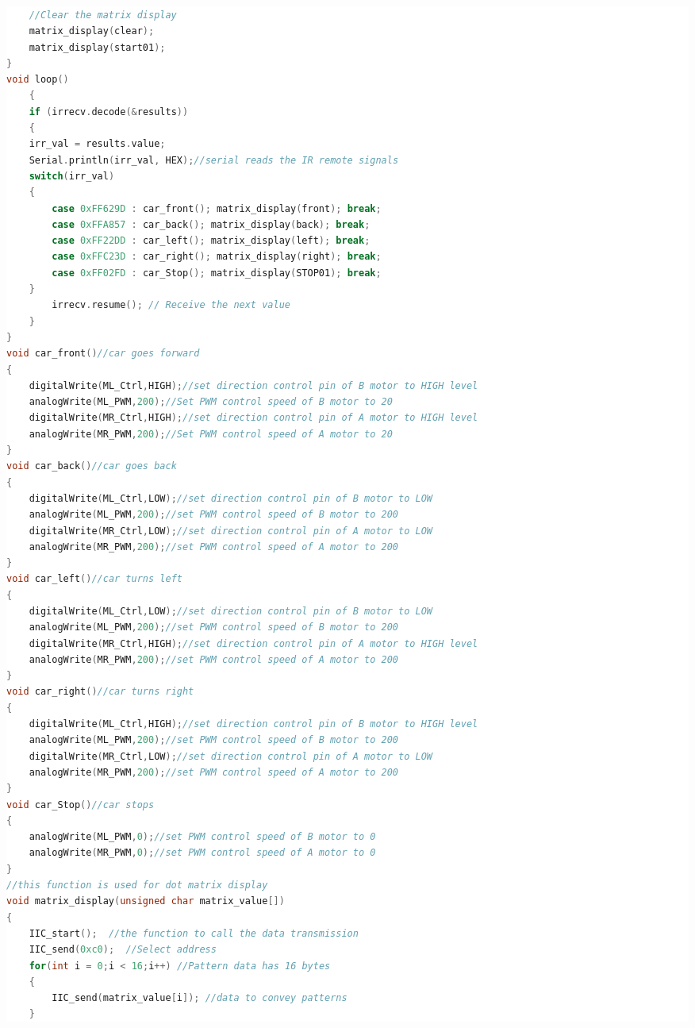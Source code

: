```c++
    //Clear the matrix display
    matrix_display(clear);
    matrix_display(start01);
}
void loop()
    {
    if (irrecv.decode(&results)) 
    {
    irr_val = results.value;
    Serial.println(irr_val, HEX);//serial reads the IR remote signals
    switch(irr_val)
    {
        case 0xFF629D : car_front(); matrix_display(front); break;
        case 0xFFA857 : car_back(); matrix_display(back); break;
        case 0xFF22DD : car_left(); matrix_display(left); break;
        case 0xFFC23D : car_right(); matrix_display(right); break;
        case 0xFF02FD : car_Stop(); matrix_display(STOP01); break;
    }
        irrecv.resume(); // Receive the next value
    }
}
void car_front()//car goes forward
{
    digitalWrite(ML_Ctrl,HIGH);//set direction control pin of B motor to HIGH level
    analogWrite(ML_PWM,200);//Set PWM control speed of B motor to 20
    digitalWrite(MR_Ctrl,HIGH);//set direction control pin of A motor to HIGH level
    analogWrite(MR_PWM,200);//Set PWM control speed of A motor to 20
}
void car_back()//car goes back
{
    digitalWrite(ML_Ctrl,LOW);//set direction control pin of B motor to LOW
    analogWrite(ML_PWM,200);//set PWM control speed of B motor to 200
    digitalWrite(MR_Ctrl,LOW);//set direction control pin of A motor to LOW
    analogWrite(MR_PWM,200);//set PWM control speed of A motor to 200
}
void car_left()//car turns left
{
    digitalWrite(ML_Ctrl,LOW);//set direction control pin of B motor to LOW
    analogWrite(ML_PWM,200);//set PWM control speed of B motor to 200
    digitalWrite(MR_Ctrl,HIGH);//set direction control pin of A motor to HIGH level
    analogWrite(MR_PWM,200);//set PWM control speed of A motor to 200
}
void car_right()//car turns right
{
    digitalWrite(ML_Ctrl,HIGH);//set direction control pin of B motor to HIGH level
    analogWrite(ML_PWM,200);//set PWM control speed of B motor to 200
    digitalWrite(MR_Ctrl,LOW);//set direction control pin of A motor to LOW
    analogWrite(MR_PWM,200);//set PWM control speed of A motor to 200
}
void car_Stop()//car stops
{
    analogWrite(ML_PWM,0);//set PWM control speed of B motor to 0
    analogWrite(MR_PWM,0);//set PWM control speed of A motor to 0
}
//this function is used for dot matrix display
void matrix_display(unsigned char matrix_value[])
{
    IIC_start();  //the function to call the data transmission
    IIC_send(0xc0);  //Select address
    for(int i = 0;i < 16;i++) //Pattern data has 16 bytes
    {
        IIC_send(matrix_value[i]); //data to convey patterns
    }
```